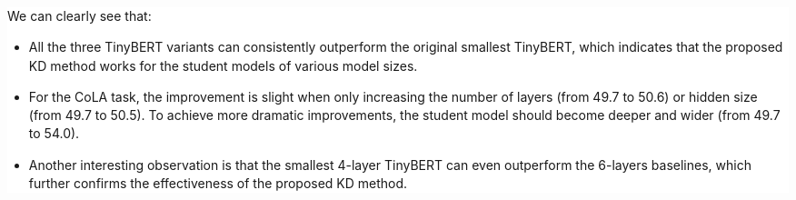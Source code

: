 We can clearly see that:

-   All the three TinyBERT variants can consistently outperform the
    original smallest TinyBERT, which indicates that the proposed KD
    method works for the student models of various model sizes.

-   For the CoLA task, the improvement is slight when only increasing
    the number of layers (from 49.7 to 50.6) or hidden size (from 49.7
    to 50.5). To achieve more dramatic improvements, the student model
    should become deeper and wider (from 49.7 to 54.0).

-   Another interesting observation is that the smallest 4-layer
    TinyBERT can even outperform the 6-layers baselines, which further
    confirms the effectiveness of the proposed KD method.
